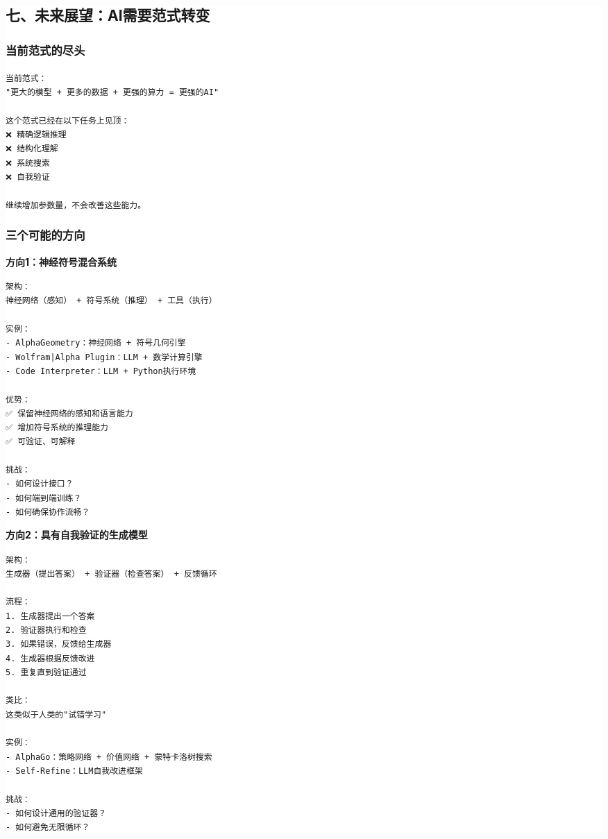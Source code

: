 ## 七、未来展望：AI需要范式转变

### 当前范式的尽头

```
当前范式：
"更大的模型 + 更多的数据 + 更强的算力 = 更强的AI"

这个范式已经在以下任务上见顶：
❌ 精确逻辑推理
❌ 结构化理解
❌ 系统搜索
❌ 自我验证

继续增加参数量，不会改善这些能力。
```

### 三个可能的方向

**方向1：神经符号混合系统**

```
架构：
神经网络（感知） + 符号系统（推理） + 工具（执行）

实例：
- AlphaGeometry：神经网络 + 符号几何引擎
- Wolfram|Alpha Plugin：LLM + 数学计算引擎
- Code Interpreter：LLM + Python执行环境

优势：
✅ 保留神经网络的感知和语言能力
✅ 增加符号系统的推理能力
✅ 可验证、可解释

挑战：
- 如何设计接口？
- 如何端到端训练？
- 如何确保协作流畅？
```

**方向2：具有自我验证的生成模型**

```
架构：
生成器（提出答案） + 验证器（检查答案） + 反馈循环

流程：
1. 生成器提出一个答案
2. 验证器执行和检查
3. 如果错误，反馈给生成器
4. 生成器根据反馈改进
5. 重复直到验证通过

类比：
这类似于人类的"试错学习"

实例：
- AlphaGo：策略网络 + 价值网络 + 蒙特卡洛树搜索
- Self-Refine：LLM自我改进框架

挑战：
- 如何设计通用的验证器？
- 如何避免无限循环？
```
